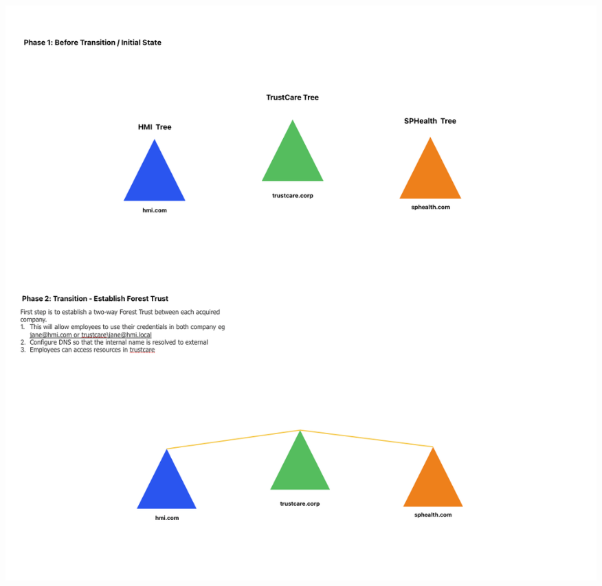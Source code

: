 ![Image](./step-a-domain-structure/screenshots/4-Migration-Plan/1.png)
![Image](./step-a-domain-structure/screenshots/4-Migration-Plan/2.png)